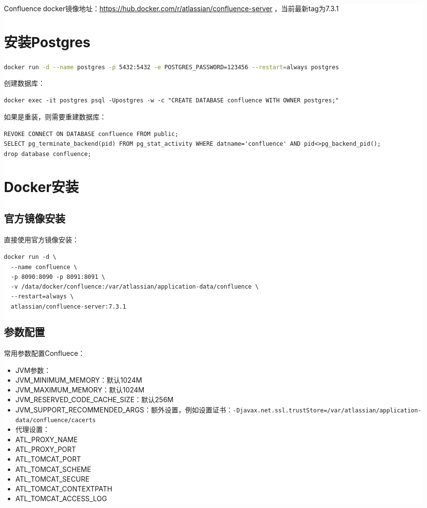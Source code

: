 Confluence docker镜像地址：<https://hub.docker.com/r/atlassian/confluence-server> ，当前最新tag为7.3.1 

# 安装Postgres

```bash
docker run -d --name postgres -p 5432:5432 -e POSTGRES_PASSWORD=123456 --restart=always postgres
```

创建数据库：

    docker exec -it postgres psql -Upostgres -w -c "CREATE DATABASE confluence WITH OWNER postgres;"

如果是重装，则需要重建数据库：

    REVOKE CONNECT ON DATABASE confluence FROM public;
    SELECT pg_terminate_backend(pid) FROM pg_stat_activity WHERE datname='confluence' AND pid<>pg_backend_pid(); 
    drop database confluence;



# Docker安装



## 官方镜像安装

直接使用官方镜像安装：

    docker run -d \
      --name confluence \
      -p 8090:8090 -p 8091:8091 \
      -v /data/docker/confluence:/var/atlassian/application-data/confluence \
      --restart=always \
      atlassian/confluence-server:7.3.1



## 参数配置

常用参数配置Confluece：

- JVM参数：
- JVM\_MINIMUM\_MEMORY：默认1024M
- JVM\_MAXIMUM\_MEMORY：默认1024M
- JVM\_RESERVED\_CODE\_CACHE\_SIZE：默认256M
- JVM\_SUPPORT\_RECOMMENDED\_ARGS：额外设置，例如设置证书：`-Djavax.net.ssl.trustStore=/var/atlassian/application-data/confluence/cacerts`
- 代理设置：
- ATL\_PROXY\_NAME
- ATL\_PROXY\_PORT
- ATL\_TOMCAT\_PORT
- ATL\_TOMCAT\_SCHEME
- ATL\_TOMCAT\_SECURE
- ATL\_TOMCAT\_CONTEXTPATH
- ATL\_TOMCAT\_ACCESS\_LOG 
